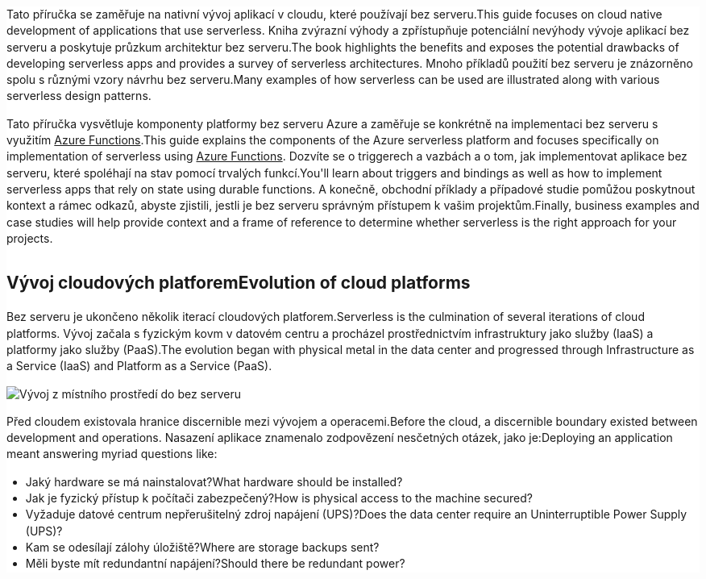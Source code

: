 <span data-ttu-id="a0ce4-145">Tato příručka se zaměřuje na nativní vývoj aplikací v cloudu, které používají bez serveru.</span><span class="sxs-lookup"><span data-stu-id="a0ce4-145">This guide focuses on cloud native development of applications that use serverless.</span></span> <span data-ttu-id="a0ce4-146">Kniha zvýrazní výhody a zpřístupňuje potenciální nevýhody vývoje aplikací bez serveru a poskytuje průzkum architektur bez serveru.</span><span class="sxs-lookup"><span data-stu-id="a0ce4-146">The book highlights the benefits and exposes the potential drawbacks of developing serverless apps and provides a survey of serverless architectures.</span></span> <span data-ttu-id="a0ce4-147">Mnoho příkladů použití bez serveru je znázorněno spolu s různými vzory návrhu bez serveru.</span><span class="sxs-lookup"><span data-stu-id="a0ce4-147">Many examples of how serverless can be used are illustrated along with various serverless design patterns.</span></span>

<span data-ttu-id="a0ce4-148">Tato příručka vysvětluje komponenty platformy bez serveru Azure a zaměřuje se konkrétně na implementaci bez serveru s využitím [Azure Functions](https://docs.microsoft.com/azure/azure-functions/functions-overview).</span><span class="sxs-lookup"><span data-stu-id="a0ce4-148">This guide explains the components of the Azure serverless platform and focuses specifically on implementation of serverless using [Azure Functions](https://docs.microsoft.com/azure/azure-functions/functions-overview).</span></span> <span data-ttu-id="a0ce4-149">Dozvíte se o triggerech a vazbách a o tom, jak implementovat aplikace bez serveru, které spoléhají na stav pomocí trvalých funkcí.</span><span class="sxs-lookup"><span data-stu-id="a0ce4-149">You'll learn about triggers and bindings as well as how to implement serverless apps that rely on state using durable functions.</span></span> <span data-ttu-id="a0ce4-150">A konečně, obchodní příklady a případové studie pomůžou poskytnout kontext a rámec odkazů, abyste zjistili, jestli je bez serveru správným přístupem k vašim projektům.</span><span class="sxs-lookup"><span data-stu-id="a0ce4-150">Finally, business examples and case studies will help provide context and a frame of reference to determine whether serverless is the right approach for your projects.</span></span>

## <a name="evolution-of-cloud-platforms"></a><span data-ttu-id="a0ce4-151">Vývoj cloudových platforem</span><span class="sxs-lookup"><span data-stu-id="a0ce4-151">Evolution of cloud platforms</span></span>

<span data-ttu-id="a0ce4-152">Bez serveru je ukončeno několik iterací cloudových platforem.</span><span class="sxs-lookup"><span data-stu-id="a0ce4-152">Serverless is the culmination of several iterations of cloud platforms.</span></span> <span data-ttu-id="a0ce4-153">Vývoj začala s fyzickým kovm v datovém centru a procházel prostřednictvím infrastruktury jako služby (IaaS) a platformy jako služby (PaaS).</span><span class="sxs-lookup"><span data-stu-id="a0ce4-153">The evolution began with physical metal in the data center and progressed through Infrastructure as a Service (IaaS) and Platform as a Service (PaaS).</span></span>

![Vývoj z místního prostředí do bez serveru](./media/serverless-evolution-iaas-paas.png)

<span data-ttu-id="a0ce4-155">Před cloudem existovala hranice discernible mezi vývojem a operacemi.</span><span class="sxs-lookup"><span data-stu-id="a0ce4-155">Before the cloud, a discernible boundary existed between development and operations.</span></span> <span data-ttu-id="a0ce4-156">Nasazení aplikace znamenalo zodpovězení nesčetných otázek, jako je:</span><span class="sxs-lookup"><span data-stu-id="a0ce4-156">Deploying an application meant answering myriad questions like:</span></span>

- <span data-ttu-id="a0ce4-157">Jaký hardware se má nainstalovat?</span><span class="sxs-lookup"><span data-stu-id="a0ce4-157">What hardware should be installed?</span></span>
- <span data-ttu-id="a0ce4-158">Jak je fyzický přístup k počítači zabezpečený?</span><span class="sxs-lookup"><span data-stu-id="a0ce4-158">How is physical access to the machine secured?</span></span>
- <span data-ttu-id="a0ce4-159">Vyžaduje datové centrum nepřerušitelný zdroj napájení (UPS)?</span><span class="sxs-lookup"><span data-stu-id="a0ce4-159">Does the data center require an Uninterruptible Power Supply (UPS)?</span></span>
- <span data-ttu-id="a0ce4-160">Kam se odesílají zálohy úložiště?</span><span class="sxs-lookup"><span data-stu-id="a0ce4-160">Where are storage backups sent?</span></span>
- <span data-ttu-id="a0ce4-161">Měli byste mít redundantní napájení?</span><span class="sxs-lookup"><span data-stu-id="a0ce4-161">Should there be redundant power?</span></span>
